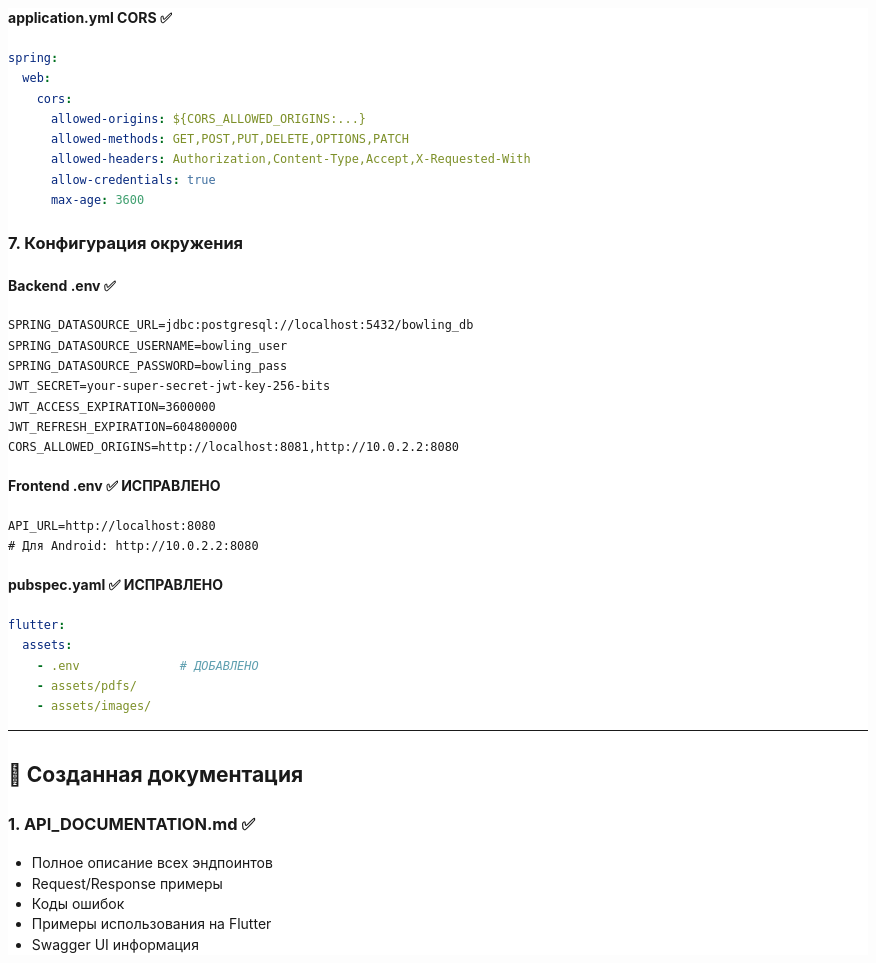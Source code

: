 #### application.yml CORS ✅

```yaml
spring:
  web:
    cors:
      allowed-origins: ${CORS_ALLOWED_ORIGINS:...}
      allowed-methods: GET,POST,PUT,DELETE,OPTIONS,PATCH
      allowed-headers: Authorization,Content-Type,Accept,X-Requested-With
      allow-credentials: true
      max-age: 3600
```

### 7. Конфигурация окружения

#### Backend .env ✅
```env
SPRING_DATASOURCE_URL=jdbc:postgresql://localhost:5432/bowling_db
SPRING_DATASOURCE_USERNAME=bowling_user
SPRING_DATASOURCE_PASSWORD=bowling_pass
JWT_SECRET=your-super-secret-jwt-key-256-bits
JWT_ACCESS_EXPIRATION=3600000
JWT_REFRESH_EXPIRATION=604800000
CORS_ALLOWED_ORIGINS=http://localhost:8081,http://10.0.2.2:8080
```

#### Frontend .env ✅ ИСПРАВЛЕНО
```env
API_URL=http://localhost:8080
# Для Android: http://10.0.2.2:8080
```

#### pubspec.yaml ✅ ИСПРАВЛЕНО
```yaml
flutter:
  assets:
    - .env              # ДОБАВЛЕНО
    - assets/pdfs/
    - assets/images/
```

---

## 📝 Созданная документация

### 1. API_DOCUMENTATION.md ✅
- Полное описание всех эндпоинтов
- Request/Response примеры
- Коды ошибок
- Примеры использования на Flutter
- Swagger UI информация
